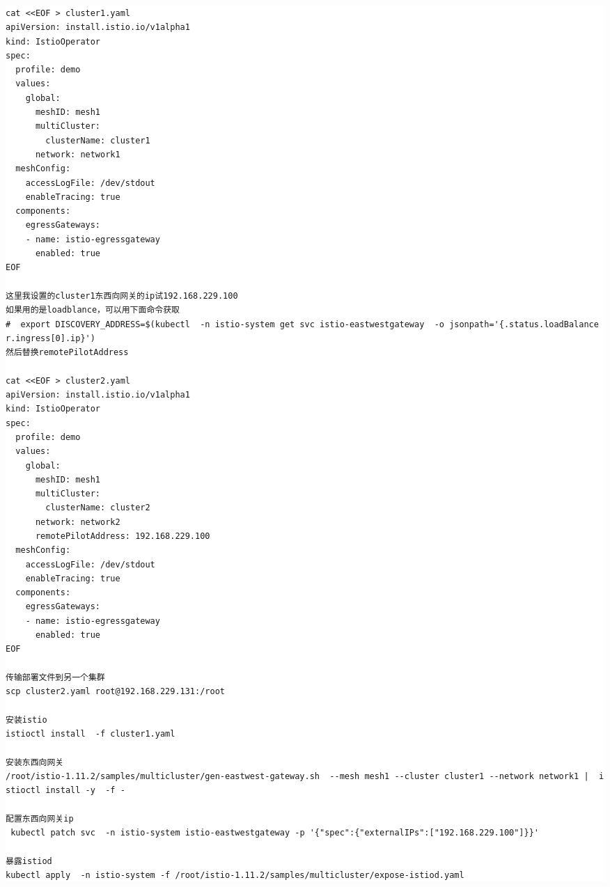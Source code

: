 ```
cat <<EOF > cluster1.yaml
apiVersion: install.istio.io/v1alpha1
kind: IstioOperator
spec:
  profile: demo
  values:
    global:
      meshID: mesh1
      multiCluster:
        clusterName: cluster1
      network: network1
  meshConfig:
    accessLogFile: /dev/stdout
    enableTracing: true
  components:
    egressGateways:
    - name: istio-egressgateway
      enabled: true
EOF

这里我设置的cluster1东西向网关的ip试192.168.229.100
如果用的是loadblance，可以用下面命令获取
#  export DISCOVERY_ADDRESS=$(kubectl  -n istio-system get svc istio-eastwestgateway  -o jsonpath='{.status.loadBalancer.ingress[0].ip}')
然后替换remotePilotAddress

cat <<EOF > cluster2.yaml
apiVersion: install.istio.io/v1alpha1
kind: IstioOperator
spec:
  profile: demo
  values:
    global:
      meshID: mesh1
      multiCluster:
        clusterName: cluster2
      network: network2
      remotePilotAddress: 192.168.229.100
  meshConfig:
    accessLogFile: /dev/stdout
    enableTracing: true
  components:
    egressGateways:
    - name: istio-egressgateway
      enabled: true
EOF  

传输部署文件到另一个集群
scp cluster2.yaml root@192.168.229.131:/root

安装istio
istioctl install  -f cluster1.yaml

安装东西向网关
/root/istio-1.11.2/samples/multicluster/gen-eastwest-gateway.sh  --mesh mesh1 --cluster cluster1 --network network1 |  istioctl install -y  -f -
    
配置东西向网关ip 
 kubectl patch svc  -n istio-system istio-eastwestgateway -p '{"spec":{"externalIPs":["192.168.229.100"]}}'

暴露istiod
kubectl apply  -n istio-system -f /root/istio-1.11.2/samples/multicluster/expose-istiod.yaml
```